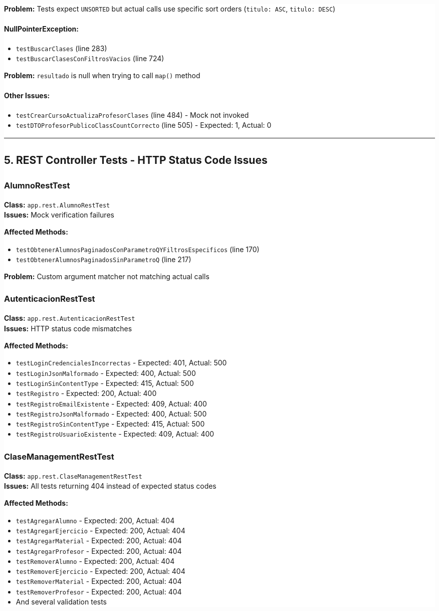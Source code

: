 **Problem:** Tests expect `UNSORTED` but actual calls use specific sort orders (`titulo: ASC`, `titulo: DESC`)

#### NullPointerException:
- `testBuscarClases` (line 283)
- `testBuscarClasesConFiltrosVacios` (line 724)

**Problem:** `resultado` is null when trying to call `map()` method

#### Other Issues:
- `testCrearCursoActualizaProfesorClases` (line 484) - Mock not invoked
- `testDTOProfesorPublicoClassCountCorrecto` (line 505) - Expected: 1, Actual: 0

---

## 5. REST Controller Tests - HTTP Status Code Issues

### AlumnoRestTest
**Class:** `app.rest.AlumnoRestTest`  
**Issues:** Mock verification failures

**Affected Methods:**
- `testObtenerAlumnosPaginadosConParametroQYFiltrosEspecificos` (line 170)
- `testObtenerAlumnosPaginadosSinParametroQ` (line 217)

**Problem:** Custom argument matcher not matching actual calls

### AutenticacionRestTest
**Class:** `app.rest.AutenticacionRestTest`  
**Issues:** HTTP status code mismatches

**Affected Methods:**
- `testLoginCredencialesIncorrectas` - Expected: 401, Actual: 500
- `testLoginJsonMalformado` - Expected: 400, Actual: 500
- `testLoginSinContentType` - Expected: 415, Actual: 500
- `testRegistro` - Expected: 200, Actual: 400
- `testRegistroEmailExistente` - Expected: 409, Actual: 400
- `testRegistroJsonMalformado` - Expected: 400, Actual: 500
- `testRegistroSinContentType` - Expected: 415, Actual: 500
- `testRegistroUsuarioExistente` - Expected: 409, Actual: 400

### ClaseManagementRestTest
**Class:** `app.rest.ClaseManagementRestTest`  
**Issues:** All tests returning 404 instead of expected status codes

**Affected Methods:**
- `testAgregarAlumno` - Expected: 200, Actual: 404
- `testAgregarEjercicio` - Expected: 200, Actual: 404
- `testAgregarMaterial` - Expected: 200, Actual: 404
- `testAgregarProfesor` - Expected: 200, Actual: 404
- `testRemoverAlumno` - Expected: 200, Actual: 404
- `testRemoverEjercicio` - Expected: 200, Actual: 404
- `testRemoverMaterial` - Expected: 200, Actual: 404
- `testRemoverProfesor` - Expected: 200, Actual: 404
- And several validation tests
